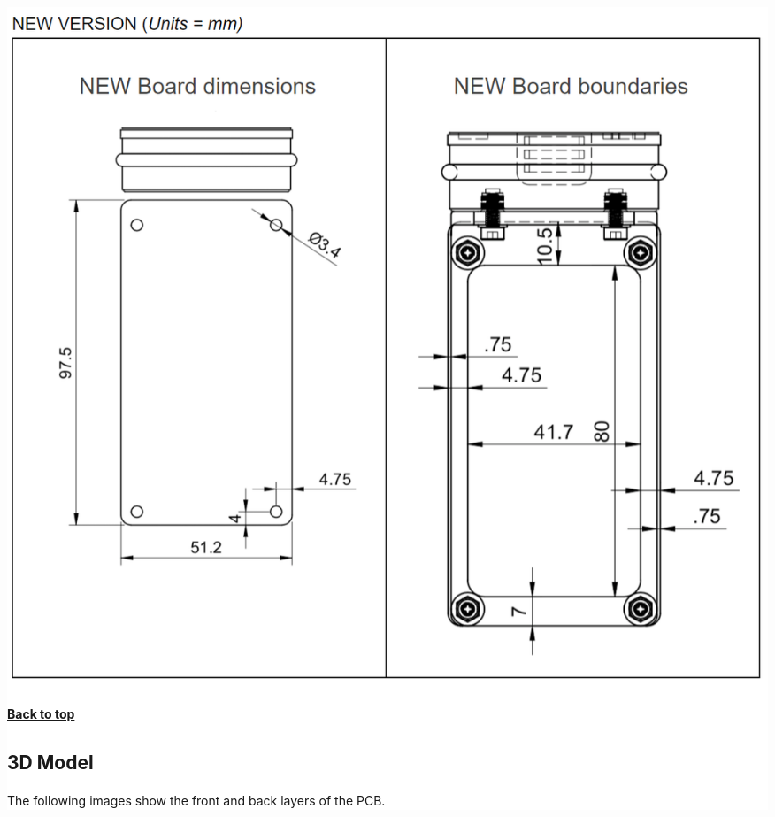   <img src="./Images/pcb_dimensions_boundaries.png">
</p>

**[Back to top](#table-of-contents)**

## 3D Model

The following images show the front and back layers of the PCB.

<p align="center">